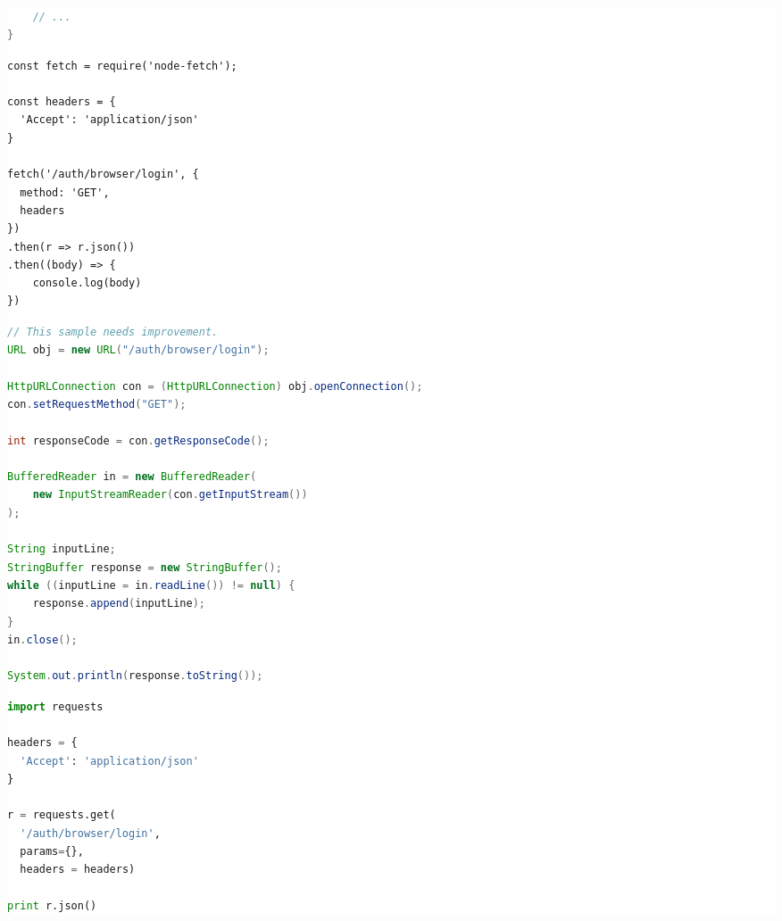 ```go
    // ...
}
```

</div>
<div class="tab-pane" role="tabpanel"  id="tab-initializeLoginFlow-node">

```nodejs
const fetch = require('node-fetch');

const headers = {
  'Accept': 'application/json'
}

fetch('/auth/browser/login', {
  method: 'GET',
  headers
})
.then(r => r.json())
.then((body) => {
    console.log(body)
})
```

</div>
<div class="tab-pane" role="tabpanel"  id="tab-initializeLoginFlow-java">

```java
// This sample needs improvement.
URL obj = new URL("/auth/browser/login");

HttpURLConnection con = (HttpURLConnection) obj.openConnection();
con.setRequestMethod("GET");

int responseCode = con.getResponseCode();

BufferedReader in = new BufferedReader(
    new InputStreamReader(con.getInputStream())
);

String inputLine;
StringBuffer response = new StringBuffer();
while ((inputLine = in.readLine()) != null) {
    response.append(inputLine);
}
in.close();

System.out.println(response.toString());
```

</div>
<div class="tab-pane" role="tabpanel"  id="tab-initializeLoginFlow-python">

```python
import requests

headers = {
  'Accept': 'application/json'
}

r = requests.get(
  '/auth/browser/login',
  params={},
  headers = headers)

print r.json()
```